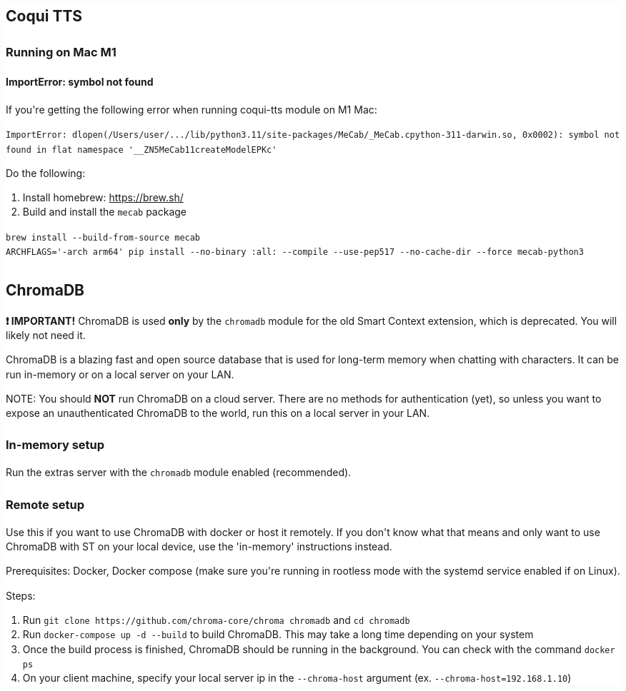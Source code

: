 ## Coqui TTS

### Running on Mac M1

#### ImportError: symbol not found

If you're getting the following error when running coqui-tts module on M1 Mac:

```
ImportError: dlopen(/Users/user/.../lib/python3.11/site-packages/MeCab/_MeCab.cpython-311-darwin.so, 0x0002): symbol not found in flat namespace '__ZN5MeCab11createModelEPKc'
```

Do the following:

1. Install homebrew: https://brew.sh/
2. Build and install the `mecab` package

```
brew install --build-from-source mecab
ARCHFLAGS='-arch arm64' pip install --no-binary :all: --compile --use-pep517 --no-cache-dir --force mecab-python3
```

## ChromaDB

**:exclamation: IMPORTANT!** ChromaDB is used **only** by the `chromadb` module for the old Smart Context extension, which is deprecated. You will likely not need it.

ChromaDB is a blazing fast and open source database that is used for long-term memory when chatting with characters. It can be run in-memory or on a local server on your LAN.

NOTE: You should **NOT** run ChromaDB on a cloud server. There are no methods for authentication (yet), so unless you want to expose an unauthenticated ChromaDB to the world, run this on a local server in your LAN.

### In-memory setup

Run the extras server with the `chromadb` module enabled (recommended).

### Remote setup

Use this if you want to use ChromaDB with docker or host it remotely. If you don't know what that means and only want to use ChromaDB with ST on your local device, use the 'in-memory' instructions instead.

Prerequisites: Docker, Docker compose (make sure you're running in rootless mode with the systemd service enabled if on Linux).

Steps:

1. Run `git clone https://github.com/chroma-core/chroma chromadb` and `cd chromadb`
2. Run `docker-compose up -d --build` to build ChromaDB. This may take a long time depending on your system
3. Once the build process is finished, ChromaDB should be running in the background. You can check with the command `docker ps`
4. On your client machine, specify your local server ip in the `--chroma-host` argument (ex. `--chroma-host=192.168.1.10`)
